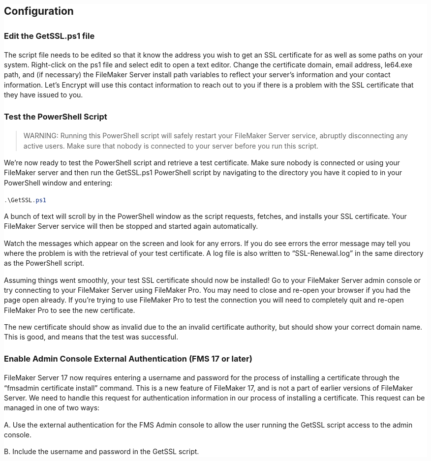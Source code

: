 ## Configuration
### Edit the GetSSL.ps1 file
The script file needs to be edited so that it know the address you wish to get an SSL certificate for as well as some paths on your system. Right-click on the ps1 file and select edit to open a text editor. Change the certificate domain, email address, le64.exe path, and (if necessary) the FileMaker Server install path variables to reflect your server’s information and your contact information. Let’s Encrypt will use this contact information to reach out to you if there is a problem with the SSL certificate that they have issued to you.


### Test the PowerShell Script
> WARNING: Running this PowerShell script will safely restart your FileMaker Server service, abruptly disconnecting any active users. Make sure that nobody is connected to your server before you run this script.

We’re now ready to test the PowerShell script and retrieve a test certificate. Make sure nobody is connected or using your FileMaker server and then run the GetSSL.ps1 PowerShell script by navigating to the directory you have it copied to in your PowerShell window and entering:

```powershell
.\GetSSL.ps1
```

A bunch of text will scroll by in the PowerShell window as the script requests, fetches, and installs your SSL certificate. Your FileMaker Server service will then be stopped and started again automatically.

Watch the messages which appear on the screen and look for any errors. If you do see errors the error message may tell you where the problem is with the retrieval of your test certificate. A log file is also written to “SSL-Renewal.log” in the same directory as the PowerShell script.

Assuming things went smoothly, your test SSL certificate should now be installed! Go to your FileMaker Server admin console or try connecting to your FileMaker Server using FileMaker Pro. You may need to close and re-open your browser if you had the page open already. If you’re trying to use FileMaker Pro to test the connection you will need to completely quit and re-open FileMaker Pro to see the new certificate.

The new certificate should show as invalid due to the an invalid certificate authority, but should show your correct domain name. This is good, and means that the test was successful.


### Enable Admin Console External Authentication (FMS 17 or later)
FileMaker Server 17 now requires entering a username and password for the process of installing a certificate through the “fmsadmin certificate install” command. This is a new feature of FileMaker 17, and is not a part of earlier versions of FileMaker Server. We need to handle this request for authentication information in our process of installing a certificate. This request can be managed in one of two ways:

A. Use the external authentication for the FMS Admin console to allow the user running the GetSSL script access to the admin console.

B. Include the username and password in the GetSSL script.

